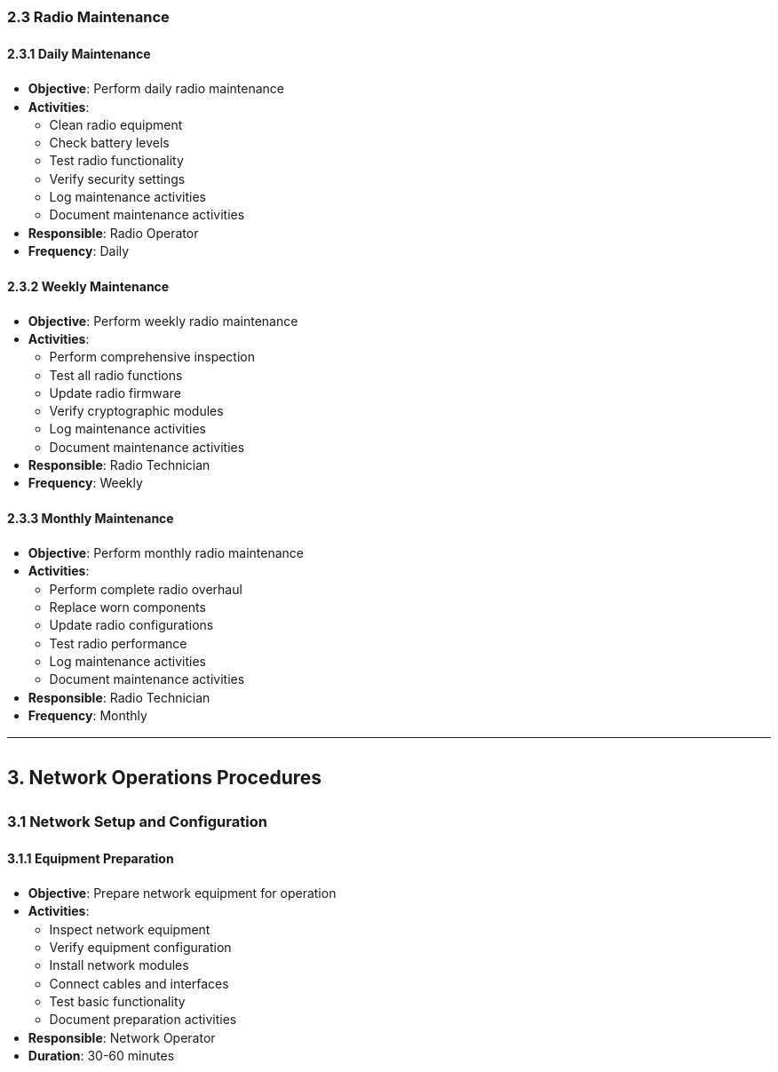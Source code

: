 ### 2.3 Radio Maintenance

#### 2.3.1 Daily Maintenance
- **Objective**: Perform daily radio maintenance
- **Activities**:
  - Clean radio equipment
  - Check battery levels
  - Test radio functionality
  - Verify security settings
  - Log maintenance activities
  - Document maintenance activities
- **Responsible**: Radio Operator
- **Frequency**: Daily

#### 2.3.2 Weekly Maintenance
- **Objective**: Perform weekly radio maintenance
- **Activities**:
  - Perform comprehensive inspection
  - Test all radio functions
  - Update radio firmware
  - Verify cryptographic modules
  - Log maintenance activities
  - Document maintenance activities
- **Responsible**: Radio Technician
- **Frequency**: Weekly

#### 2.3.3 Monthly Maintenance
- **Objective**: Perform monthly radio maintenance
- **Activities**:
  - Perform complete radio overhaul
  - Replace worn components
  - Update radio configurations
  - Test radio performance
  - Log maintenance activities
  - Document maintenance activities
- **Responsible**: Radio Technician
- **Frequency**: Monthly

---

## 3. Network Operations Procedures

### 3.1 Network Setup and Configuration

#### 3.1.1 Equipment Preparation
- **Objective**: Prepare network equipment for operation
- **Activities**:
  - Inspect network equipment
  - Verify equipment configuration
  - Install network modules
  - Connect cables and interfaces
  - Test basic functionality
  - Document preparation activities
- **Responsible**: Network Operator
- **Duration**: 30-60 minutes

